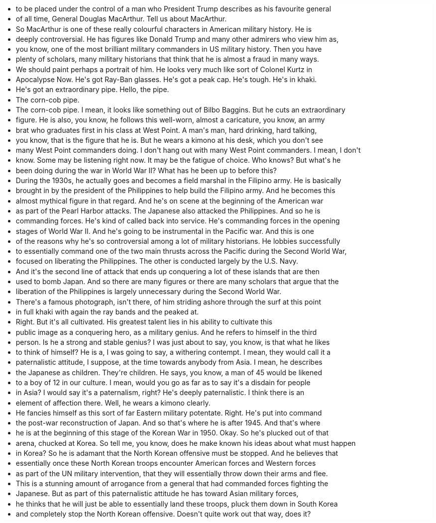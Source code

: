 *  to be placed under the control of a man who President Trump describes as his favourite general
*  of all time, General Douglas MacArthur. Tell us about MacArthur.
*  So MacArthur is one of these really colourful characters in American military history. He is
*  deeply controversial. He has figures like Donald Trump and many other admirers who view him as,
*  you know, one of the most brilliant military commanders in US military history. Then you have
*  plenty of scholars, many military historians that think that he is almost a fraud in many ways.
*  We should paint perhaps a portrait of him. He looks very much like sort of Colonel Kurtz in
*  Apocalypse Now. He's got Ray-Ban glasses. He's got a peak cap. He's tough. He's in khaki.
*  He's got an extraordinary pipe. Hello, the pipe.
*  The corn-cob pipe.
*  The corn-cob pipe. I mean, it looks like something out of Bilbo Baggins. But he cuts an extraordinary
*  figure. He is also, you know, he follows this well-worn, almost a caricature, you know, an army
*  brat who graduates first in his class at West Point. A man's man, hard drinking, hard talking,
*  you know, that is the figure that he is. But he wears a kimono at his desk, which you don't see
*  many West Point commanders doing. I don't hang out with many West Point commanders. I mean, I don't
*  know. Some may be listening right now. It may be the fatigue of choice. Who knows? But what's he
*  been doing during the war in World War II? What has he been up to before this?
*  During the 1930s, he actually goes and becomes a field marshal in the Filipino army. He is basically
*  brought in by the president of the Philippines to help build the Filipino army. And he becomes this
*  almost mythical figure in that regard. And he's on scene at the beginning of the American war
*  as part of the Pearl Harbor attacks. The Japanese also attacked the Philippines. And so he is
*  commanding forces. He's kind of called back into service. He's commanding forces in the opening
*  stages of World War II. And he's going to be instrumental in the Pacific war. And this is one
*  of the reasons why he's so controversial among a lot of military historians. He lobbies successfully
*  to essentially command one of the two main thrusts across the Pacific during the Second World War,
*  focused on liberating the Philippines. The other is conducted largely by the U.S. Navy.
*  And it's the second line of attack that ends up conquering a lot of these islands that are then
*  used to bomb Japan. And so there are many figures or there are many scholars that argue that the
*  liberation of the Philippines is largely unnecessary during the Second World War.
*  There's a famous photograph, isn't there, of him striding ashore through the surf at this point
*  in full khaki with again the ray bands and the peaked at.
*  Right. But it's all cultivated. His greatest talent lies in his ability to cultivate this
*  public image as a conquering hero, as a military genius. And he refers to himself in the third
*  person. Is he a strong and stable genius? I was just about to say, you know, is that what he likes
*  to think of himself? He is a, I was going to say, a withering contempt. I mean, they would call it a
*  paternalistic attitude, I suppose, at the time towards anybody from Asia. I mean, he describes
*  the Japanese as children. They're children. He says, you know, a man of 45 would be likened
*  to a boy of 12 in our culture. I mean, would you go as far as to say it's a disdain for people
*  in Asia? I would say it's a paternalism, right? He's deeply paternalistic. I think there is an
*  element of affection there. Well, he wears a kimono clearly.
*  He fancies himself as this sort of far Eastern military potentate. Right. He's put into command
*  the post-war reconstruction of Japan. And so that's where he is after 1945. And that's where
*  he is at the beginning of this stage of the Korean War in 1950. Okay. So he's plucked out of that
*  arena, chucked at Korea. So tell me, you know, does he make known his ideas about what must happen
*  in Korea? So he is adamant that the North Korean offensive must be stopped. And he believes that
*  essentially once these North Korean troops encounter American forces and Western forces
*  as part of the UN military intervention, that they will essentially throw down their arms and flee.
*  This is a stunning amount of arrogance from a general that had commanded forces fighting the
*  Japanese. But as part of this paternalistic attitude he has toward Asian military forces,
*  he thinks that he will just be able to essentially land these troops, pluck them down in South Korea
*  and completely stop the North Korean offensive. Doesn't quite work out that way, does it?